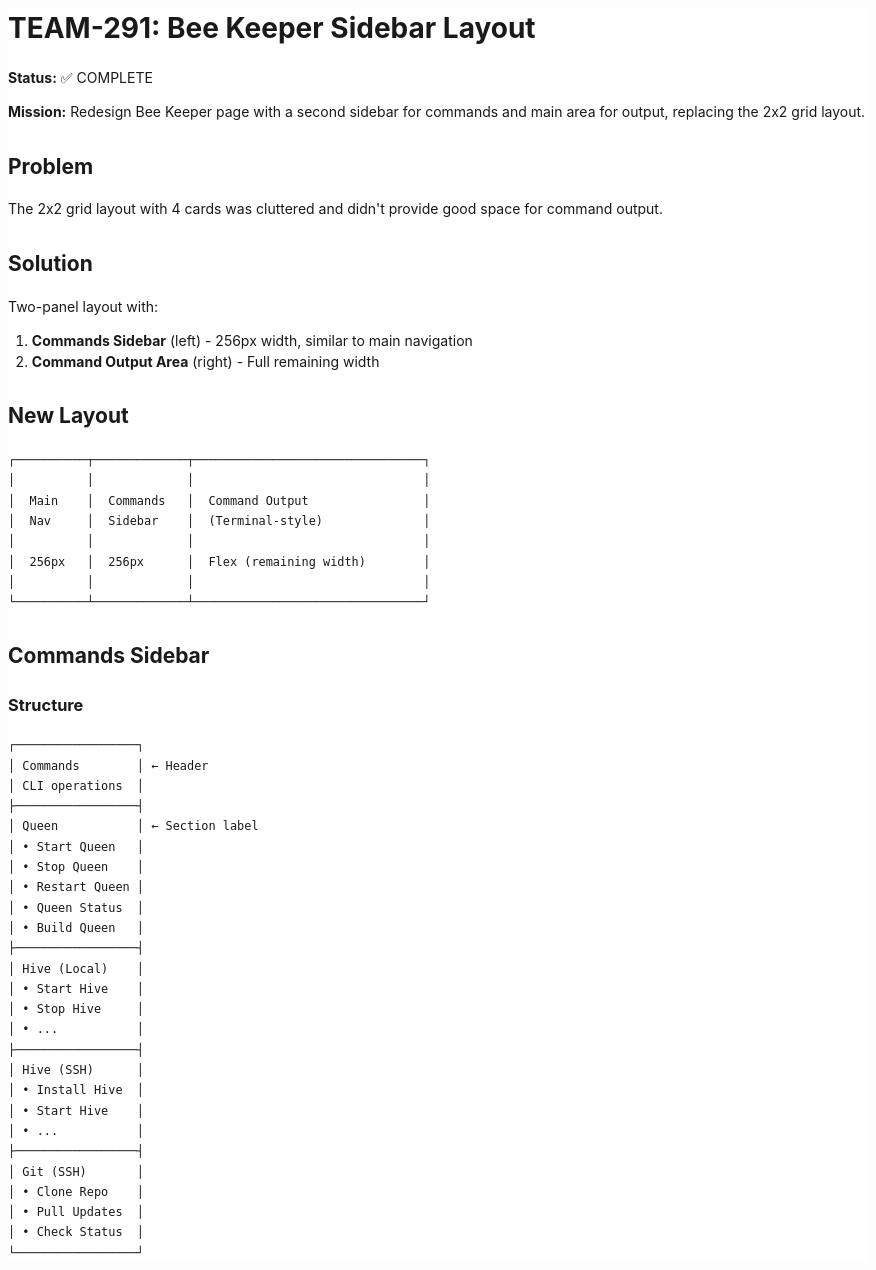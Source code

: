 # TEAM-291: Bee Keeper Sidebar Layout

**Status:** ✅ COMPLETE

**Mission:** Redesign Bee Keeper page with a second sidebar for commands and main area for output, replacing the 2x2 grid layout.

## Problem

The 2x2 grid layout with 4 cards was cluttered and didn't provide good space for command output.

## Solution

Two-panel layout with:
1. **Commands Sidebar** (left) - 256px width, similar to main navigation
2. **Command Output Area** (right) - Full remaining width

## New Layout

```
┌──────────┬─────────────┬────────────────────────────────┐
│          │             │                                │
│  Main    │  Commands   │  Command Output                │
│  Nav     │  Sidebar    │  (Terminal-style)              │
│          │             │                                │
│  256px   │  256px      │  Flex (remaining width)        │
│          │             │                                │
└──────────┴─────────────┴────────────────────────────────┘
```

## Commands Sidebar

### Structure
```
┌─────────────────┐
│ Commands        │ ← Header
│ CLI operations  │
├─────────────────┤
│ Queen           │ ← Section label
│ • Start Queen   │
│ • Stop Queen    │
│ • Restart Queen │
│ • Queen Status  │
│ • Build Queen   │
├─────────────────┤
│ Hive (Local)    │
│ • Start Hive    │
│ • Stop Hive     │
│ • ...           │
├─────────────────┤
│ Hive (SSH)      │
│ • Install Hive  │
│ • Start Hive    │
│ • ...           │
├─────────────────┤
│ Git (SSH)       │
│ • Clone Repo    │
│ • Pull Updates  │
│ • Check Status  │
└─────────────────┘
```
